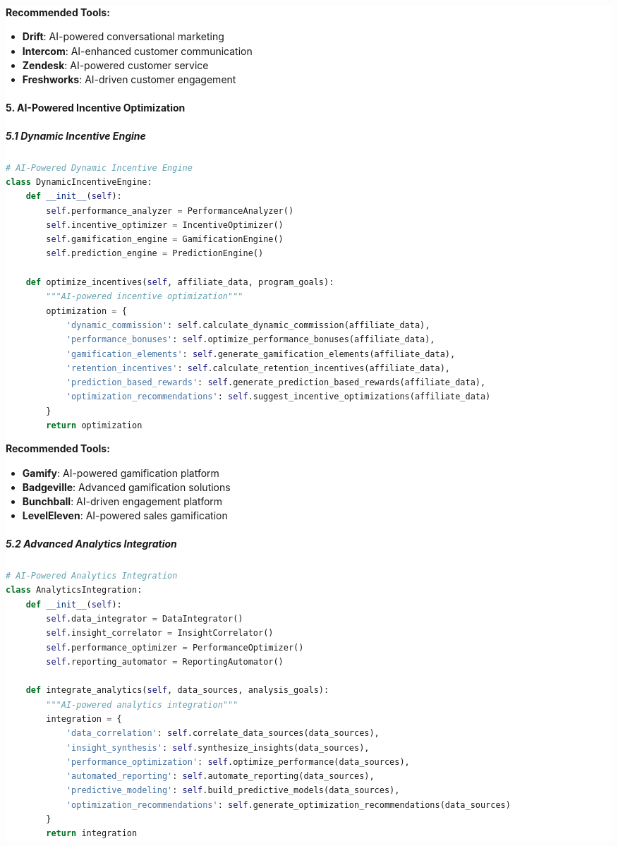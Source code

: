 **Recommended Tools:**
- **Drift**: AI-powered conversational marketing
- **Intercom**: AI-enhanced customer communication
- **Zendesk**: AI-powered customer service
- **Freshworks**: AI-driven customer engagement

#### 5. **AI-Powered Incentive Optimization**

##### **5.1 Dynamic Incentive Engine**
```python
# AI-Powered Dynamic Incentive Engine
class DynamicIncentiveEngine:
    def __init__(self):
        self.performance_analyzer = PerformanceAnalyzer()
        self.incentive_optimizer = IncentiveOptimizer()
        self.gamification_engine = GamificationEngine()
        self.prediction_engine = PredictionEngine()
    
    def optimize_incentives(self, affiliate_data, program_goals):
        """AI-powered incentive optimization"""
        optimization = {
            'dynamic_commission': self.calculate_dynamic_commission(affiliate_data),
            'performance_bonuses': self.optimize_performance_bonuses(affiliate_data),
            'gamification_elements': self.generate_gamification_elements(affiliate_data),
            'retention_incentives': self.calculate_retention_incentives(affiliate_data),
            'prediction_based_rewards': self.generate_prediction_based_rewards(affiliate_data),
            'optimization_recommendations': self.suggest_incentive_optimizations(affiliate_data)
        }
        return optimization
```

**Recommended Tools:**
- **Gamify**: AI-powered gamification platform
- **Badgeville**: Advanced gamification solutions
- **Bunchball**: AI-driven engagement platform
- **LevelEleven**: AI-powered sales gamification

##### **5.2 Advanced Analytics Integration**
```python
# AI-Powered Analytics Integration
class AnalyticsIntegration:
    def __init__(self):
        self.data_integrator = DataIntegrator()
        self.insight_correlator = InsightCorrelator()
        self.performance_optimizer = PerformanceOptimizer()
        self.reporting_automator = ReportingAutomator()
    
    def integrate_analytics(self, data_sources, analysis_goals):
        """AI-powered analytics integration"""
        integration = {
            'data_correlation': self.correlate_data_sources(data_sources),
            'insight_synthesis': self.synthesize_insights(data_sources),
            'performance_optimization': self.optimize_performance(data_sources),
            'automated_reporting': self.automate_reporting(data_sources),
            'predictive_modeling': self.build_predictive_models(data_sources),
            'optimization_recommendations': self.generate_optimization_recommendations(data_sources)
        }
        return integration
```
